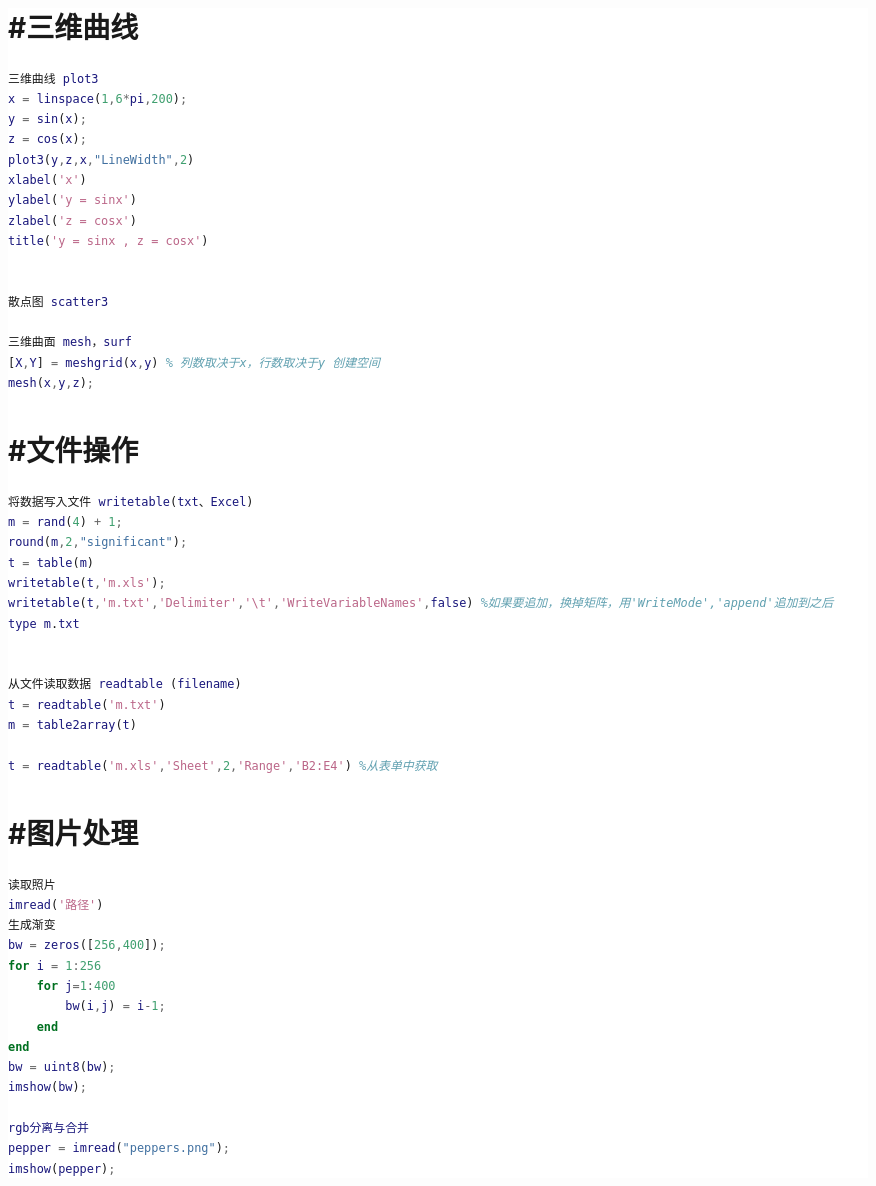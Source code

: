 # #三维曲线

```matlab
三维曲线 plot3
x = linspace(1,6*pi,200);
y = sin(x);
z = cos(x);
plot3(y,z,x,"LineWidth",2)
xlabel('x')
ylabel('y = sinx')
zlabel('z = cosx')
title('y = sinx , z = cosx')


散点图 scatter3

三维曲面 mesh，surf
[X,Y] = meshgrid(x,y) % 列数取决于x，行数取决于y 创建空间
mesh(x,y,z);

```

# #文件操作

```matlab
将数据写入文件 writetable(txt、Excel)
m = rand(4) + 1;
round(m,2,"significant");
t = table(m)
writetable(t,'m.xls');
writetable(t,'m.txt','Delimiter','\t','WriteVariableNames',false) %如果要追加，换掉矩阵，用'WriteMode','append'追加到之后
type m.txt


从文件读取数据 readtable (filename)
t = readtable('m.txt')
m = table2array(t)

t = readtable('m.xls','Sheet',2,'Range','B2:E4') %从表单中获取


```

# #图片处理

```matlab
读取照片
imread('路径')
生成渐变
bw = zeros([256,400]);
for i = 1:256
    for j=1:400
        bw(i,j) = i-1;
    end
end
bw = uint8(bw);
imshow(bw);

rgb分离与合并
pepper = imread("peppers.png");
imshow(pepper);
```